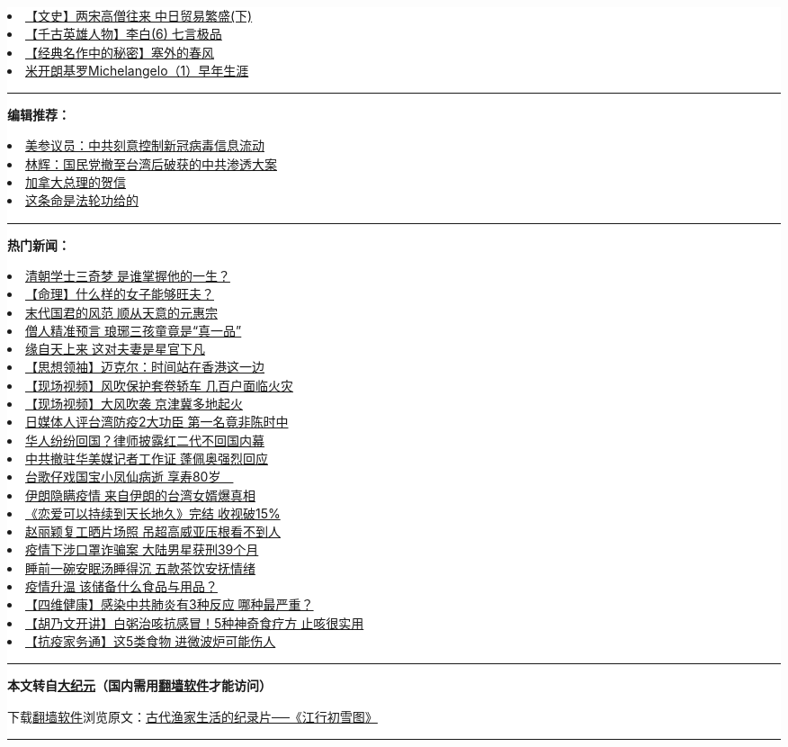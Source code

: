 <li><a href="/gb/16/8/25/n8235746.md#1">【文史】两宋高僧往来 中日贸易繁盛(下)</a></li>
<li><a href="/gb/16/8/28/n8245064.md#1">【千古英雄人物】李白(6) 七言极品</a></li>
<li><a href="/gb/16/9/7/n8275102.md#1">【经典名作中的秘密】塞外的春风</a></li>
<li><a href="/gb/13/1/31/n3790016.md#1">米开朗基罗Michelangelo（1）早年生涯</a></li>
<hr>


<strong>编辑推荐：</strong>
<li><a href="/gb/20/2/22/n11887949.md#1">美参议员：中共刻意控制新冠病毒信息流动</a></li>
<li><a href="/gb/19/8/7/n11437710.md#1" target="_blank">林辉：国民党撤至台湾后破获的中共渗透大案</a></li><li><a href="/gb/15/12/10/n4593139.md?dfh#1" target="_blank">加拿大总理的贺信</a></li><li><a href="/gb/15/10/21/n4555095.md#1" target="_blank">这条命是法轮功给的</a></li>
<hr>

<strong>热门新闻：</strong>
<li><a href="/gb/20/3/11/n11933369.md#1">清朝学士三奇梦 是谁掌握他的一生？</a></li>
<li><a href="/gb/20/3/2/n11909596.md#1">【命理】什么样的女子能够旺夫？</a></li>
<li><a href="/gb/20/2/28/n11903572.md#1">末代国君的风范 顺从天意的元惠宗</a></li>
<li><a href="/gb/20/3/11/n11933376.md#1">僧人精准预言 琅琊三孩童竟是“真一品”</a></li>
<li><a href="/gb/20/3/12/n11936269.md#1">缘自天上来 这对夫妻是星官下凡</a></li>
<li><a href="/gb/20/1/21/n11810638.md#1">【思想领袖】迈克尔：时间站在香港这一边</a></li>
<li><a href="/gb/20/3/19/n11952797.md#1">【现场视频】风吹保护套卷轿车 几百户面临火灾</a></li>
<li><a href="/gb/20/3/18/n11950430.md#1">【现场视频】大风吹袭 京津冀多地起火</a></li>
<li><a href="/gb/20/3/16/n11943195.md#1">日媒体人评台湾防疫2大功臣 第一名竟非陈时中</a></li>
<li><a href="/gb/20/3/17/n11947698.md#1">华人纷纷回国？律师披露红二代不回国内幕</a></li>
<li><a href="/gb/20/3/17/n11948259.md#1">中共撤驻华美媒记者工作证 蓬佩奥强烈回应</a></li>
<li><a href="/gb/20/3/17/n11946544.md#1">台歌仔戏国宝小凤仙病逝 享寿80岁　</a></li>
<li><a href="/gb/20/3/17/n11947993.md#1">伊朗隐瞒疫情 来自伊朗的台湾女婿爆真相</a></li>
<li><a href="/gb/20/3/18/n11949282.md#1">《恋爱可以持续到天长地久》完结 收视破15%</a></li>
<li><a href="/gb/20/3/16/n11945468.md#1">赵丽颖复工晒片场照 吊超高威亚压根看不到人</a></li>
<li><a href="/gb/20/3/17/n11948248.md#1">疫情下涉口罩诈骗案 大陆男星获刑39个月</a></li>
<li><a href="/gb/18/7/5/n10538877.md#1">睡前一碗安眠汤睡得沉 五款茶饮安抚情绪</a></li>
<li><a href="/gb/20/3/16/n11944768.md#1">疫情升温 该储备什么食品与用品？</a></li>
<li><a href="/gb/20/3/17/n11947422.md#1">【四维健康】感染中共肺炎有3种反应 哪种最严重？</a></li>
<li><a href="/gb/20/3/16/n11944883.md#1">【胡乃文开讲】白粥治咳抗感冒！5种神奇食疗方 止咳很实用</a></li>
<li><a href="/gb/20/3/17/n11947465.md#1">【抗疫家务通】这5类食物 进微波炉可能伤人</a></li>
<hr>

<strong>本文转自<a href="https://www.epochtimes.com">大纪元</a>（国内需用<a href="https://github.com/bannedbook/fanqiang/wiki">翻墙软件</a>才能访问）</strong><p>下载<a href="https://github.com/bannedbook/fanqiang/wiki">翻墙软件</a>浏览原文：<a href="https://www.epochtimes.com/gb/16/9/30/n8353538.htm">古代渔家生活的纪录片──《江行初雪图》</a></p><hr>
